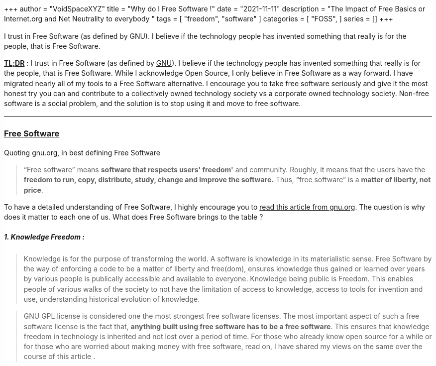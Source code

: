 +++
author = "VoidSpaceXYZ"
title = "Why do I Free Software !"
date = "2021-11-11"
description = "The Impact of Free Basics or Internet.org and Net Neutrality to everybody "
tags = [
    "freedom",
    "software"
]
categories = [
    "FOSS",
]
series = []
+++

I trust in Free Software (as defined by GNU). I believe if the technology people has invented something that really is for the people, that is Free Software.

<u><strong>TL;DR</strong></u> : I trust in Free Software (as defined by [GNU](https://web.archive.org/web/20230608164652/https://gnu.org/?ref=voidspacexyzs-blog)). I believe if the technology people has invented something that really is for the people, that is Free Software. While I acknowledge Open Source, I only believe in Free Software as a way forward. I have migrated nearly all of my tools to a Free Software alternative. I encourage you to take free software seriously and give it the most honest try you can and contribute to a collectively owned technology society vs a corporate owned technology society. Non-free software is a social problem, and the solution is to stop using it and move to free software.

___

### <u>Free Software</u>

Quoting gnu.org, in best defining Free Software

> “Free software” means **software that respects users' freedom'** and community. Roughly, it means that the users have the **freedom to run, copy, distribute, study, change and improve the software.** Thus, “free software” is a **matter of liberty, not price**.

To have a detailed understanding of Free Software, I highly encourage you to [read this article from gnu.org](https://web.archive.org/web/20230608164652/https://www.gnu.org/philosophy/free-sw.html?ref=voidspacexyzs-blog). The question is why does it matter to each one of us. What does Free Software brings to the table ?

##### 1\. Knowledge Freedom :

> Knowledge is for the purpose of transforming the world. A software is knowledge in its materialistic sense. Free Software by the way of enforcing a code to be a matter of liberty and free(dom), ensures knowledge thus gained or learned over years by various people is publically accessible and available to everyone. Knowledge being public is Freedom. This enables people of various walks of the society to not have the limitation of access to knowledge, access to tools for invention and use, understanding historical evolution of knowledge.

> GNU GPL license is considered one the most strongest free software licenses. The most important aspect of such a free software license is the fact that, **anything built using free software has to be a free software**. This ensures that knowledge freedom in technology is inherited and not lost over a period of time. For those who already know open source for a while or for those who are worried about making money with free software, read on, I have shared my views on the same over the course of this article .
